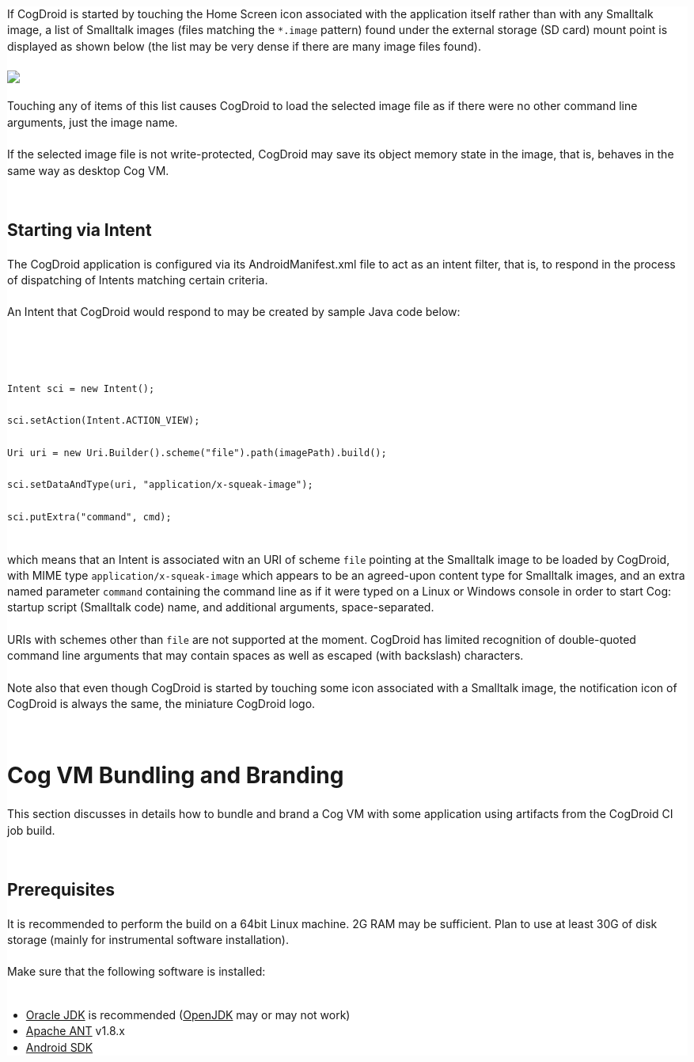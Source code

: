 If CogDroid is started by touching the Home Screen icon associated with the application itself rather than with any Smalltalk image, a list of Smalltalk images (files matching the <code>*.image</code> pattern) found under the external storage (SD card) mount point is displayed as shown below (the list may be very dense if there are many image files found).<br>
<br>
<img src='http://squeakvm-tablet.googlecode.com/files/image-list.png'>

Touching any of items of this list causes CogDroid to load the selected image file as if there were no other command line arguments, just the image name.<br>
<br>
If the selected image file is not write-protected, CogDroid may save its object memory state in the image, that is, behaves in the same way as desktop Cog VM.<br>
<br>
<h2>Starting via Intent</h2>

The CogDroid application is configured via its AndroidManifest.xml file to act as an intent filter, that is, to respond in the process of dispatching of Intents matching certain criteria.<br>
<br>
An Intent that CogDroid would respond to may be created by sample Java code below:<br>
<br>
<pre><code><br>
Intent sci = new Intent();<br>
sci.setAction(Intent.ACTION_VIEW);<br>
Uri uri = new Uri.Builder().scheme("file").path(imagePath).build();<br>
sci.setDataAndType(uri, "application/x-squeak-image");<br>
sci.putExtra("command", cmd);<br>
</code></pre>

which means that an Intent is associated witn an URI of scheme <code>file</code> pointing at the Smalltalk image to be loaded by CogDroid, with MIME type <code>application/x-squeak-image</code> which appears to be an agreed-upon content type for Smalltalk images, and an extra named parameter <code>command</code> containing the command line as if it were typed on a Linux or Windows console in order to start Cog: startup script (Smalltalk code) name, and additional arguments, space-separated.<br>
<br>
URIs with schemes other than <code>file</code> are not supported at the moment. CogDroid has limited recognition of double-quoted command line arguments that may contain spaces as well as escaped (with backslash) characters.<br>
<br>
Note also that even though CogDroid is started by touching some icon associated with a Smalltalk image, the notification icon of CogDroid is always the same, the miniature CogDroid logo.<br>
<br>
<h1>Cog VM Bundling and Branding</h1>

This section discusses in details how to bundle and brand a Cog VM with some application using artifacts from the CogDroid CI job build.<br>
<br>
<h2>Prerequisites</h2>

It is recommended to perform the build on a 64bit Linux machine. 2G RAM may be sufficient. Plan to use at least 30G of disk storage (mainly for instrumental software installation).<br>
<br>
Make sure that the following software is installed:<br>
<br>
<ul><li><a href='http://www.oracle.com/technetwork/java/javase/downloads/index.html'>Oracle JDK</a> is recommended (<a href='http://openjdk.java.net/'>OpenJDK</a> may or may not work)<br>
</li><li><a href='http://ant.apache.org/'>Apache ANT</a> v1.8.x<br>
</li><li><a href='http://developer.android.com/sdk/index.html'>Android SDK</a></li></ul>

